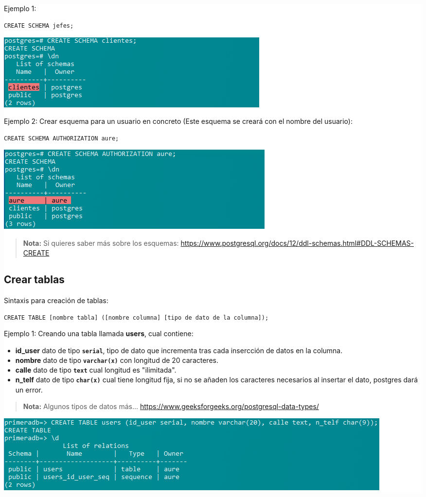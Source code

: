 Ejemplo 1:
```
CREATE SCHEMA jefes;
```
![createschema](https://github.com/AGJZ/pgsql/blob/main/img-md/createschema.png)

Ejemplo 2: Crear esquema para un usuario en concreto (Este esquema se creará con el nombre del usuario):
```
CREATE SCHEMA AUTHORIZATION aure;
```
![createschema2](https://github.com/AGJZ/pgsql/blob/main/img-md/createschema2.png)

> **Nota:** Si quieres saber más sobre los esquemas: https://www.postgresql.org/docs/12/ddl-schemas.html#DDL-SCHEMAS-CREATE 

## Crear tablas
Sintaxis para creación de tablas:
```
CREATE TABLE [nombre tabla] ([nombre columna] [tipo de dato de la columna]);
```
Ejemplo 1: Creando una tabla llamada **users**, cual contiene: 
- **id_user** dato de tipo **`serial`**, tipo de dato que incrementa tras cada insercción de datos en la columna. 
- **nombre** dato de tipo **`varchar(x)`** con longitud de 20 caracteres. 
- **calle** dato de tipo **`text`** cual longitud es "ilimitada".
- **n_telf** dato de tipo **`char(x)`** cual tiene longitud fija, si no se añaden los caracteres necesarios al insertar el dato, postgres dará un error.

> **Nota:** Algunos tipos de datos más... https://www.geeksforgeeks.org/postgresql-data-types/

![createtable](https://github.com/AGJZ/pgsql/blob/main/img-md/createtable.png)
